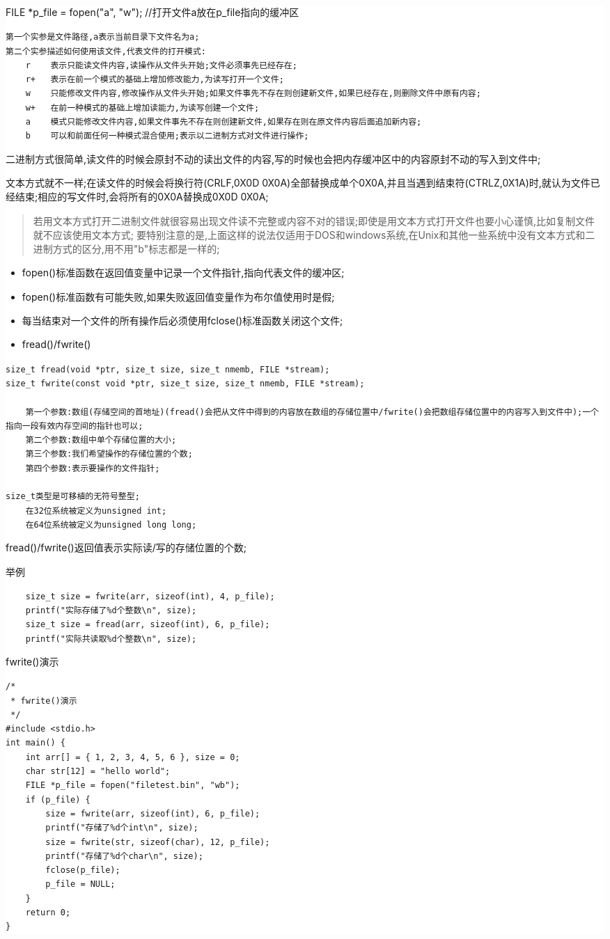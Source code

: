 
FILE *p_file = fopen("a", "w"); //打开文件a放在p_file指向的缓冲区
```
第一个实参是文件路径,a表示当前目录下文件名为a;
第二个实参描述如何使用该文件,代表文件的打开模式:
    r    表示只能读文件内容,读操作从文件头开始;文件必须事先已经存在;
    r+   表示在前一个模式的基础上增加修改能力,为读写打开一个文件;
    w    只能修改文件内容,修改操作从文件头开始;如果文件事先不存在则创建新文件,如果已经存在,则删除文件中原有内容;
    w+   在前一种模式的基础上增加读能力,为读写创建一个文件;
    a    模式只能修改文件内容,如果文件事先不存在则创建新文件,如果存在则在原文件内容后面追加新内容;
    b    可以和前面任何一种模式混合使用;表示以二进制方式对文件进行操作;
```

二进制方式很简单,读文件的时候会原封不动的读出文件的内容,写的时候也会把内存缓冲区中的内容原封不动的写入到文件中;

文本方式就不一样;在读文件的时候会将换行符(CRLF,0X0D 0X0A)全部替换成单个0X0A,并且当遇到结束符(CTRLZ,0X1A)时,就认为文件已经结束;相应的写文件时,会将所有的0X0A替换成0X0D 0X0A;
> 若用文本方式打开二进制文件就很容易出现文件读不完整或内容不对的错误;即使是用文本方式打开文件也要小心谨慎,比如复制文件就不应该使用文本方式;
> 要特别注意的是,上面这样的说法仅适用于DOS和windows系统,在Unix和其他一些系统中没有文本方式和二进制方式的区分,用不用"b"标志都是一样的;

* fopen()标准函数在返回值变量中记录一个文件指针,指向代表文件的缓冲区;
* fopen()标准函数有可能失败,如果失败返回值变量作为布尔值使用时是假;

* 每当结束对一个文件的所有操作后必须使用fclose()标准函数关闭这个文件;

* fread()/fwrite()
```
size_t fread(void *ptr, size_t size, size_t nmemb, FILE *stream);
size_t fwrite(const void *ptr, size_t size, size_t nmemb, FILE *stream);

    第一个参数:数组(存储空间的首地址)(fread()会把从文件中得到的内容放在数组的存储位置中/fwrite()会把数组存储位置中的内容写入到文件中);一个指向一段有效内存空间的指针也可以;
    第二个参数:数组中单个存储位置的大小;
    第三个参数:我们希望操作的存储位置的个数;
    第四个参数:表示要操作的文件指针;

size_t类型是可移植的无符号整型;
    在32位系统被定义为unsigned int;
    在64位系统被定义为unsigned long long;
```
fread()/fwrite()返回值表示实际读/写的存储位置的个数;

举例
```
    size_t size = fwrite(arr, sizeof(int), 4, p_file);
    printf("实际存储了%d个整数\n", size);
    size_t size = fread(arr, sizeof(int), 6, p_file);
    printf("实际共读取%d个整数\n", size);
```

fwrite()演示
```
/*
 * fwrite()演示
 */
#include <stdio.h>
int main() {
    int arr[] = { 1, 2, 3, 4, 5, 6 }, size = 0;
    char str[12] = "hello world";
    FILE *p_file = fopen("filetest.bin", "wb");
    if (p_file) {
        size = fwrite(arr, sizeof(int), 6, p_file);
        printf("存储了%d个int\n", size);
        size = fwrite(str, sizeof(char), 12, p_file);
        printf("存储了%d个char\n", size);
        fclose(p_file);
        p_file = NULL;
    }
    return 0;
}
```